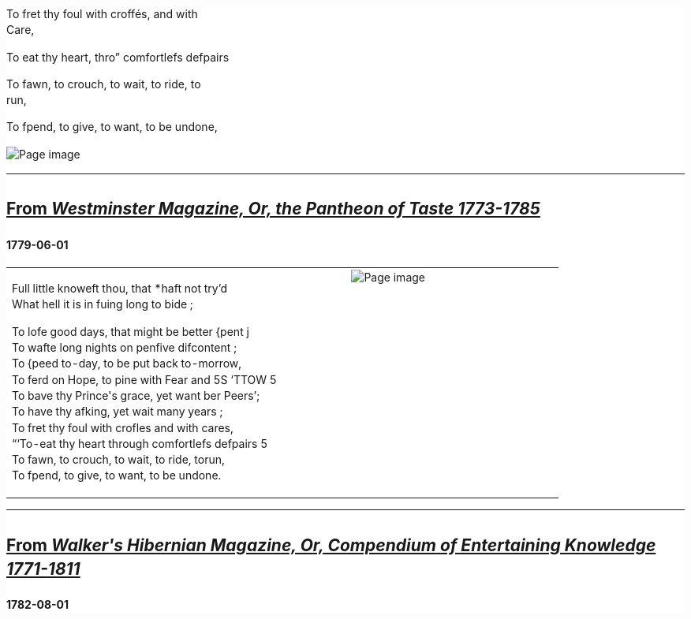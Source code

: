 To fret thy foul with croffés, and with  
Care,  
  
To eat thy heart, thro” comfortlefs defpairs  
  
To fawn, to crouch, to wait, to ride, to  
run,  
  
To fpend, to give, to want, to be undone,
</td><td style="width: 50%; max-height: 75%; margin: auto; display: block;">
<img alt="Page image" src="https://iiif.archive.org/image/iiif/2/sim_london-magazine-enlarged-and-improved_1753-11_22%2Fsim_london-magazine-enlarged-and-improved_1753-11_22_jp2.zip%2Fsim_london-magazine-enlarged-and-improved_1753-11_22_jp2%2Fsim_london-magazine-enlarged-and-improved_1753-11_22_0008.jp2/pct:43.06518723994452,36.0008445945946,35.020804438280166,20.92483108108108/600,/0/default.jpg"/>
</td>
</tr></table>

---

## [From _Westminster Magazine, Or, the Pantheon of Taste 1773-1785_](https://archive.org/details/sim_westminster-magazine-or-the-pantheon-of-taste_1779-06_7/page/n29/mode/1up?view=theater)

#### 1779-06-01

<table style="width: 100%;"><tr><td style="width: 50%">

  
  
Full little knoweft thou, that *haft not try’d  
What hell it is in fuing long to bide ;  
  
To lofe good days, that might be better {pent j  
To wafte long nights on penfive difcontent ;  
To {peed to-day, to be put back to-morrow,  
To ferd on Hope, to pine with Fear and 5S ‘TTOW 5  
To bave thy Prince&#x27;s grace, yet want ber Peers’;  
To have thy afking, yet wait many years ;  
To fret thy foul with crofles and with cares,  
“‘To-eat thy heart through comfortlefs defpairs 5  
To fawn, to crouch, to wait, to ride, torun,  
To fpend, to give, to want, to be undone.
</td><td style="width: 50%; max-height: 75%; margin: auto; display: block;">
<img alt="Page image" src="https://iiif.archive.org/image/iiif/2/sim_westminster-magazine-or-the-pantheon-of-taste_1779-06_7%2Fsim_westminster-magazine-or-the-pantheon-of-taste_1779-06_7_jp2.zip%2Fsim_westminster-magazine-or-the-pantheon-of-taste_1779-06_7_jp2%2Fsim_westminster-magazine-or-the-pantheon-of-taste_1779-06_7_0029.jp2/pct:62.85115303983228,67.35257985257985,30.020964360587,15.018427518427519/600,/0/default.jpg"/>
</td>
</tr></table>

---

## [From _Walker's Hibernian Magazine, Or, Compendium of Entertaining Knowledge 1771-1811_](https://archive.org/details/sim_walkers-hibernian-magazine_1782-08_11/page/n9/mode/1up?view=theater)

#### 1782-08-01
